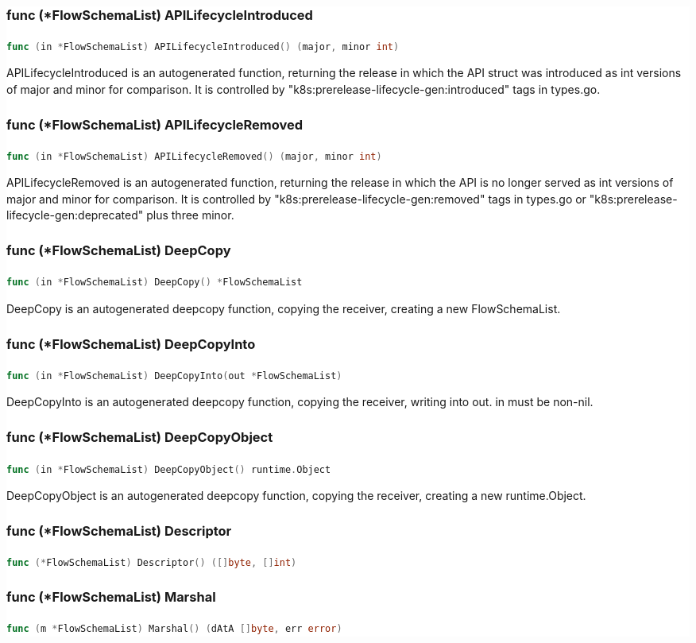 ### func \(\*FlowSchemaList\) APILifecycleIntroduced

```go
func (in *FlowSchemaList) APILifecycleIntroduced() (major, minor int)
```

APILifecycleIntroduced is an autogenerated function, returning the release in which the API struct was introduced as int versions of major and minor for comparison. It is controlled by "k8s:prerelease\-lifecycle\-gen:introduced" tags in types.go.

### func \(\*FlowSchemaList\) APILifecycleRemoved

```go
func (in *FlowSchemaList) APILifecycleRemoved() (major, minor int)
```

APILifecycleRemoved is an autogenerated function, returning the release in which the API is no longer served as int versions of major and minor for comparison. It is controlled by "k8s:prerelease\-lifecycle\-gen:removed" tags in types.go or  "k8s:prerelease\-lifecycle\-gen:deprecated" plus three minor.

### func \(\*FlowSchemaList\) DeepCopy

```go
func (in *FlowSchemaList) DeepCopy() *FlowSchemaList
```

DeepCopy is an autogenerated deepcopy function, copying the receiver, creating a new FlowSchemaList.

### func \(\*FlowSchemaList\) DeepCopyInto

```go
func (in *FlowSchemaList) DeepCopyInto(out *FlowSchemaList)
```

DeepCopyInto is an autogenerated deepcopy function, copying the receiver, writing into out. in must be non\-nil.

### func \(\*FlowSchemaList\) DeepCopyObject

```go
func (in *FlowSchemaList) DeepCopyObject() runtime.Object
```

DeepCopyObject is an autogenerated deepcopy function, copying the receiver, creating a new runtime.Object.

### func \(\*FlowSchemaList\) Descriptor

```go
func (*FlowSchemaList) Descriptor() ([]byte, []int)
```

### func \(\*FlowSchemaList\) Marshal

```go
func (m *FlowSchemaList) Marshal() (dAtA []byte, err error)
```

